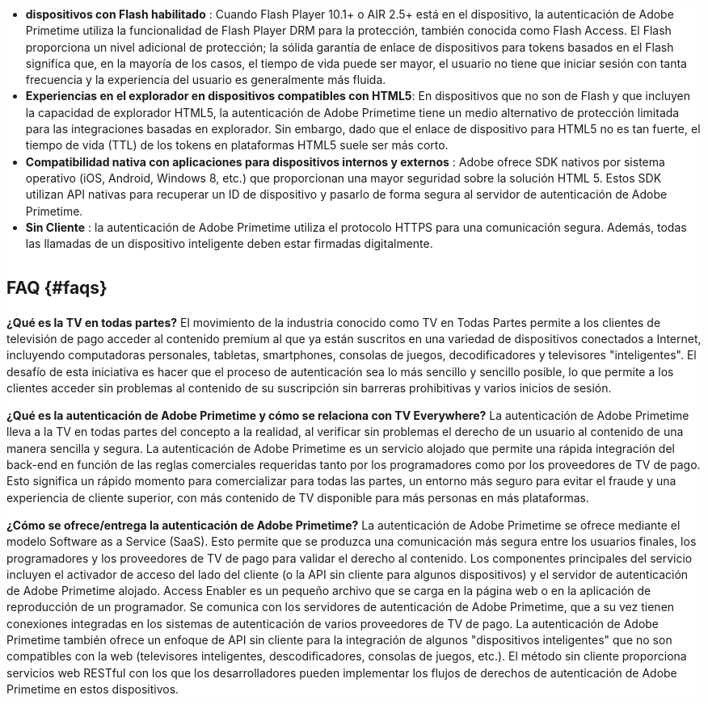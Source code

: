* **dispositivos con Flash habilitado** : Cuando Flash Player 10.1+ o AIR 2.5+ está en el dispositivo, la autenticación de Adobe Primetime utiliza la funcionalidad de Flash Player DRM para la protección, también conocida como Flash Access. El Flash proporciona un nivel adicional de protección; la sólida garantía de enlace de dispositivos para tokens basados en el Flash significa que, en la mayoría de los casos, el tiempo de vida puede ser mayor, el usuario no tiene que iniciar sesión con tanta frecuencia y la experiencia del usuario es generalmente más fluida.
* **Experiencias en el explorador en dispositivos compatibles con HTML5**: En dispositivos que no son de Flash y que incluyen la capacidad de explorador HTML5, la autenticación de Adobe Primetime tiene un medio alternativo de protección limitada para las integraciones basadas en explorador. Sin embargo, dado que el enlace de dispositivo para HTML5 no es tan fuerte, el tiempo de vida (TTL) de los tokens en plataformas HTML5 suele ser más corto.
* **Compatibilidad nativa con aplicaciones para dispositivos internos y externos** : Adobe ofrece SDK nativos por sistema operativo (iOS, Android, Windows 8, etc.) que proporcionan una mayor seguridad sobre la solución HTML 5. Estos SDK utilizan API nativas para recuperar un ID de dispositivo y pasarlo de forma segura al servidor de autenticación de Adobe Primetime.
* **Sin Cliente** : la autenticación de Adobe Primetime utiliza el protocolo HTTPS para una comunicación segura. Además, todas las llamadas de un dispositivo inteligente deben estar firmadas digitalmente.

## FAQ {#faqs}

**¿Qué es la TV en todas partes?**
El movimiento de la industria conocido como TV en Todas Partes permite a los clientes de televisión de pago acceder al contenido premium al que ya están suscritos en una variedad de dispositivos conectados a Internet, incluyendo computadoras personales, tabletas, smartphones, consolas de juegos, decodificadores y televisores &quot;inteligentes&quot;. El desafío de esta iniciativa es hacer que el proceso de autenticación sea lo más sencillo y sencillo posible, lo que permite a los clientes acceder sin problemas al contenido de su suscripción sin barreras prohibitivas y varios inicios de sesión.


**¿Qué es la autenticación de Adobe Primetime y cómo se relaciona con TV Everywhere?**
La autenticación de Adobe Primetime lleva a la TV en todas partes del concepto a la realidad, al verificar sin problemas el derecho de un usuario al contenido de una manera sencilla y segura. La autenticación de Adobe Primetime es un servicio alojado que permite una rápida integración del back-end en función de las reglas comerciales requeridas tanto por los programadores como por los proveedores de TV de pago. Esto significa un rápido momento para comercializar para todas las partes, un entorno más seguro para evitar el fraude y una experiencia de cliente superior, con más contenido de TV disponible para más personas en más plataformas.


**¿Cómo se ofrece/entrega la autenticación de Adobe Primetime?**
La autenticación de Adobe Primetime se ofrece mediante el modelo Software as a Service (SaaS). Esto permite que se produzca una comunicación más segura entre los usuarios finales, los programadores y los proveedores de TV de pago para validar el derecho al contenido. Los componentes principales del servicio incluyen el activador de acceso del lado del cliente (o la API sin cliente para algunos dispositivos) y el servidor de autenticación de Adobe Primetime alojado. Access Enabler es un pequeño archivo que se carga en la página web o en la aplicación de reproducción de un programador. Se comunica con los servidores de autenticación de Adobe Primetime, que a su vez tienen conexiones integradas en los sistemas de autenticación de varios proveedores de TV de pago. La autenticación de Adobe Primetime también ofrece un enfoque de API sin cliente para la integración de algunos &quot;dispositivos inteligentes&quot; que no son compatibles con la web (televisores inteligentes, descodificadores, consolas de juegos, etc.). El método sin cliente proporciona servicios web RESTful con los que los desarrolladores pueden implementar los flujos de derechos de autenticación de Adobe Primetime en estos dispositivos.

